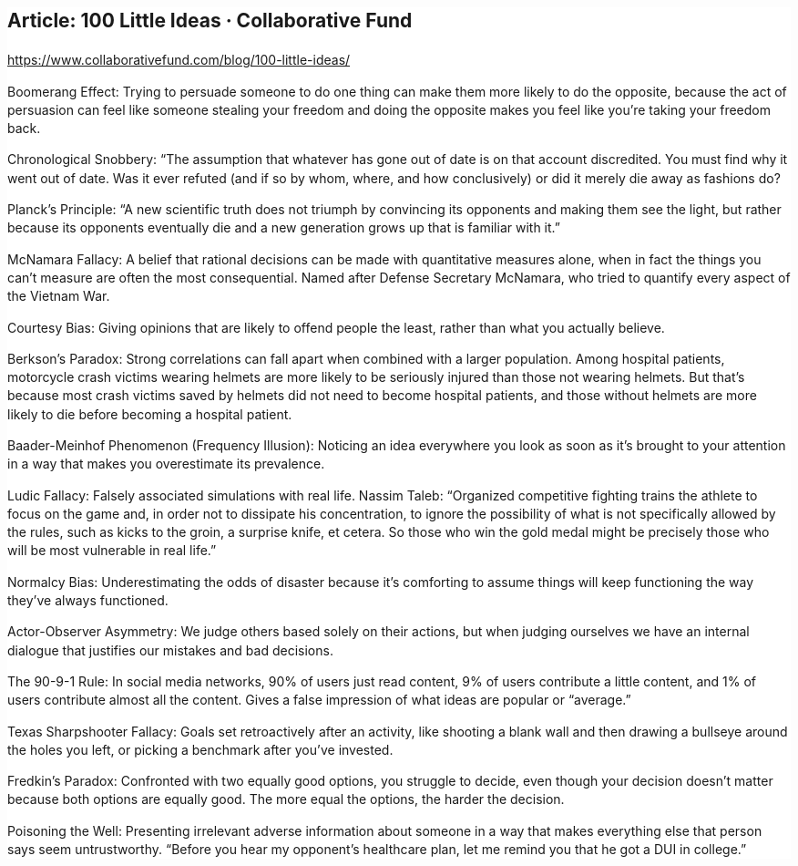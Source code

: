 
## Article: 100 Little Ideas · Collaborative Fund

https://www.collaborativefund.com/blog/100-little-ideas/

Boomerang Effect: Trying to persuade someone to do one thing can make them more likely to do the opposite, because the act of persuasion can feel like someone stealing your freedom and doing the opposite makes you feel like you’re taking your freedom back.

Chronological Snobbery: “The assumption that whatever has gone out of date is on that account discredited. You must find why it went out of date. Was it ever refuted (and if so by whom, where, and how conclusively) or did it merely die away as fashions do?

Planck’s Principle: “A new scientific truth does not triumph by convincing its opponents and making them see the light, but rather because its opponents eventually die and a new generation grows up that is familiar with it.”

McNamara Fallacy: A belief that rational decisions can be made with quantitative measures alone, when in fact the things you can’t measure are often the most consequential. Named after Defense Secretary McNamara, who tried to quantify every aspect of the Vietnam War.

Courtesy Bias: Giving opinions that are likely to offend people the least, rather than what you actually believe.

Berkson’s Paradox: Strong correlations can fall apart when combined with a larger population. Among hospital patients, motorcycle crash victims wearing helmets are more likely to be seriously injured than those not wearing helmets. But that’s because most crash victims saved by helmets did not need to become hospital patients, and those without helmets are more likely to die before becoming a hospital patient.

Baader-Meinhof Phenomenon (Frequency Illusion): Noticing an idea everywhere you look as soon as it’s brought to your attention in a way that makes you overestimate its prevalence.

Ludic Fallacy: Falsely associated simulations with real life. Nassim Taleb: “Organized competitive fighting trains the athlete to focus on the game and, in order not to dissipate his concentration, to ignore the possibility of what is not specifically allowed by the rules, such as kicks to the groin, a surprise knife, et cetera. So those who win the gold medal might be precisely those who will be most vulnerable in real life.”

Normalcy Bias: Underestimating the odds of disaster because it’s comforting to assume things will keep functioning the way they’ve always functioned.

Actor-Observer Asymmetry: We judge others based solely on their actions, but when judging ourselves we have an internal dialogue that justifies our mistakes and bad decisions.

The 90-9-1 Rule: In social media networks, 90% of users just read content, 9% of users contribute a little content, and 1% of users contribute almost all the content. Gives a false impression of what ideas are popular or “average.”

Texas Sharpshooter Fallacy: Goals set retroactively after an activity, like shooting a blank wall and then drawing a bullseye around the holes you left, or picking a benchmark after you’ve invested.

Fredkin’s Paradox: Confronted with two equally good options, you struggle to decide, even though your decision doesn’t matter because both options are equally good. The more equal the options, the harder the decision.

Poisoning the Well: Presenting irrelevant adverse information about someone in a way that makes everything else that person says seem untrustworthy. “Before you hear my opponent’s healthcare plan, let me remind you that he got a DUI in college.”
